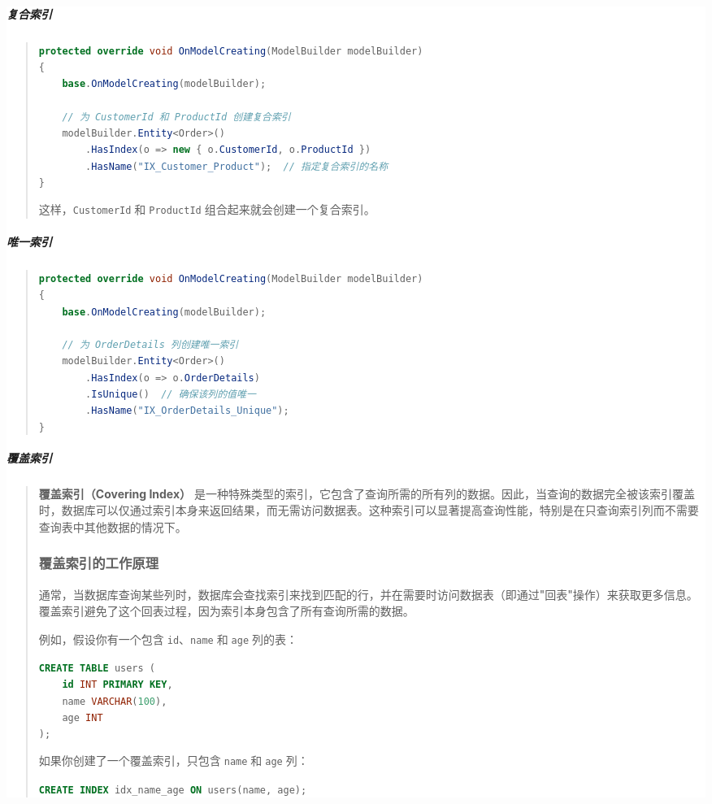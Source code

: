 

##### 复合索引

> ```C#
> protected override void OnModelCreating(ModelBuilder modelBuilder)
> {
>     base.OnModelCreating(modelBuilder);
> 
>     // 为 CustomerId 和 ProductId 创建复合索引
>     modelBuilder.Entity<Order>()
>         .HasIndex(o => new { o.CustomerId, o.ProductId })
>         .HasName("IX_Customer_Product");  // 指定复合索引的名称
> }
> ```
>
> 这样，`CustomerId` 和 `ProductId` 组合起来就会创建一个复合索引。





##### 唯一索引

> ```C#
> protected override void OnModelCreating(ModelBuilder modelBuilder)
> {
>     base.OnModelCreating(modelBuilder);
> 
>     // 为 OrderDetails 列创建唯一索引
>     modelBuilder.Entity<Order>()
>         .HasIndex(o => o.OrderDetails)
>         .IsUnique()  // 确保该列的值唯一
>         .HasName("IX_OrderDetails_Unique");
> }
> 
> ```
>
> 





##### 覆盖索引

> **覆盖索引（Covering Index）** 是一种特殊类型的索引，它包含了查询所需的所有列的数据。因此，当查询的数据完全被该索引覆盖时，数据库可以仅通过索引本身来返回结果，而无需访问数据表。这种索引可以显著提高查询性能，特别是在只查询索引列而不需要查询表中其他数据的情况下。
>
> ### 覆盖索引的工作原理
>
> 通常，当数据库查询某些列时，数据库会查找索引来找到匹配的行，并在需要时访问数据表（即通过"回表"操作）来获取更多信息。覆盖索引避免了这个回表过程，因为索引本身包含了所有查询所需的数据。
>
> 例如，假设你有一个包含 `id`、`name` 和 `age` 列的表：
>
> ```sql
> CREATE TABLE users (
>     id INT PRIMARY KEY,
>     name VARCHAR(100),
>     age INT
> );
> ```
>
> 如果你创建了一个覆盖索引，只包含 `name` 和 `age` 列：
>
> ```sql
> CREATE INDEX idx_name_age ON users(name, age);
> ```
>